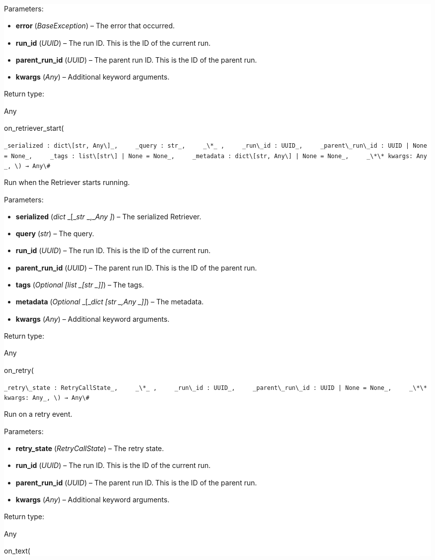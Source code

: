Parameters:     

  * **error** \(_BaseException_\) – The error that occurred.

  * **run\_id** \(_UUID_\) – The run ID. This is the ID of the current run.

  * **parent\_run\_id** \(_UUID_\) – The parent run ID. This is the ID of the parent run.

  * **kwargs** \(_Any_\) – Additional keyword arguments.

Return type:     

Any

on\_retriever\_start\(

    _serialized : dict\[str, Any\]_,     _query : str_,     _\*_ ,     _run\_id : UUID_,     _parent\_run\_id : UUID | None = None_,     _tags : list\[str\] | None = None_,     _metadata : dict\[str, Any\] | None = None_,     _\*\* kwargs: Any_, \) → Any\#     

Run when the Retriever starts running.

Parameters:     

  * **serialized** \(_dict_ _\[__str_ _,__Any_ _\]_\) – The serialized Retriever.

  * **query** \(_str_\) – The query.

  * **run\_id** \(_UUID_\) – The run ID. This is the ID of the current run.

  * **parent\_run\_id** \(_UUID_\) – The parent run ID. This is the ID of the parent run.

  * **tags** \(_Optional_ _\[__list_ _\[__str_ _\]__\]_\) – The tags.

  * **metadata** \(_Optional_ _\[__dict_ _\[__str_ _,__Any_ _\]__\]_\) – The metadata.

  * **kwargs** \(_Any_\) – Additional keyword arguments.

Return type:     

Any

on\_retry\(

    _retry\_state : RetryCallState_,     _\*_ ,     _run\_id : UUID_,     _parent\_run\_id : UUID | None = None_,     _\*\* kwargs: Any_, \) → Any\#     

Run on a retry event.

Parameters:     

  * **retry\_state** \(_RetryCallState_\) – The retry state.

  * **run\_id** \(_UUID_\) – The run ID. This is the ID of the current run.

  * **parent\_run\_id** \(_UUID_\) – The parent run ID. This is the ID of the parent run.

  * **kwargs** \(_Any_\) – Additional keyword arguments.

Return type:     

Any

on\_text\(
